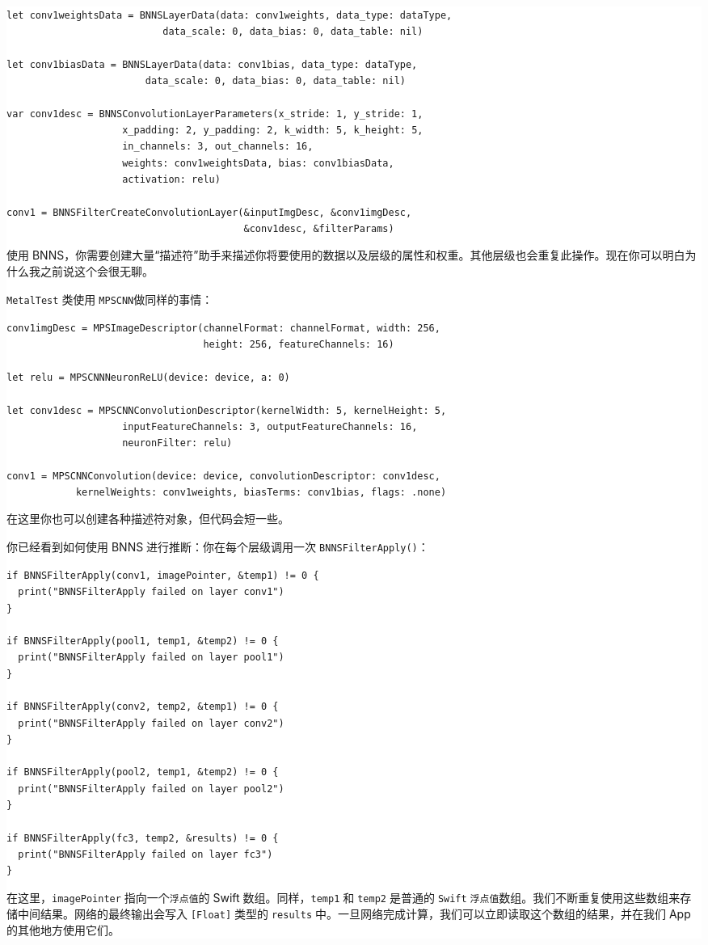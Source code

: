     let conv1weightsData = BNNSLayerData(data: conv1weights, data_type: dataType, 
                               data_scale: 0, data_bias: 0, data_table: nil)
    
    let conv1biasData = BNNSLayerData(data: conv1bias, data_type: dataType, 
                            data_scale: 0, data_bias: 0, data_table: nil)
    
    var conv1desc = BNNSConvolutionLayerParameters(x_stride: 1, y_stride: 1, 
                        x_padding: 2, y_padding: 2, k_width: 5, k_height: 5, 
                        in_channels: 3, out_channels: 16, 
                        weights: conv1weightsData, bias: conv1biasData, 
                        activation: relu)
    
    conv1 = BNNSFilterCreateConvolutionLayer(&inputImgDesc, &conv1imgDesc, 
                                             &conv1desc, &filterParams)

使用 BNNS，你需要创建大量“描述符”助手来描述你将要使用的数据以及层级的属性和权重。其他层级也会重复此操作。现在你可以明白为什么我之前说这个会很无聊。

`MetalTest` 类使用 `MPSCNN`做同样的事情：

    
    conv1imgDesc = MPSImageDescriptor(channelFormat: channelFormat, width: 256, 
                                      height: 256, featureChannels: 16)
    
    let relu = MPSCNNNeuronReLU(device: device, a: 0)
    
    let conv1desc = MPSCNNConvolutionDescriptor(kernelWidth: 5, kernelHeight: 5, 
                        inputFeatureChannels: 3, outputFeatureChannels: 16, 
                        neuronFilter: relu)
    
    conv1 = MPSCNNConvolution(device: device, convolutionDescriptor: conv1desc, 
                kernelWeights: conv1weights, biasTerms: conv1bias, flags: .none)

在这里你也可以创建各种描述符对象，但代码会短一些。

你已经看到如何使用 BNNS 进行推断：你在每个层级调用一次 `BNNSFilterApply()`：

    
    if BNNSFilterApply(conv1, imagePointer, &temp1) != 0 {
      print("BNNSFilterApply failed on layer conv1")
    }
    
    if BNNSFilterApply(pool1, temp1, &temp2) != 0 {
      print("BNNSFilterApply failed on layer pool1")
    }
    
    if BNNSFilterApply(conv2, temp2, &temp1) != 0 {
      print("BNNSFilterApply failed on layer conv2")
    }
    
    if BNNSFilterApply(pool2, temp1, &temp2) != 0 {
      print("BNNSFilterApply failed on layer pool2")
    }
    
    if BNNSFilterApply(fc3, temp2, &results) != 0 {
      print("BNNSFilterApply failed on layer fc3")
    }

在这里，`imagePointer` 指向一个`浮点值`的 Swift 数组。同样，`temp1` 和 `temp2` 是普通的 `Swift` `浮点值`数组。我们不断重复使用这些数组来存储中间结果。网络的最终输出会写入 `[Float]` 类型的 `results` 中。一旦网络完成计算，我们可以立即读取这个数组的结果，并在我们 App 的其他地方使用它们。
